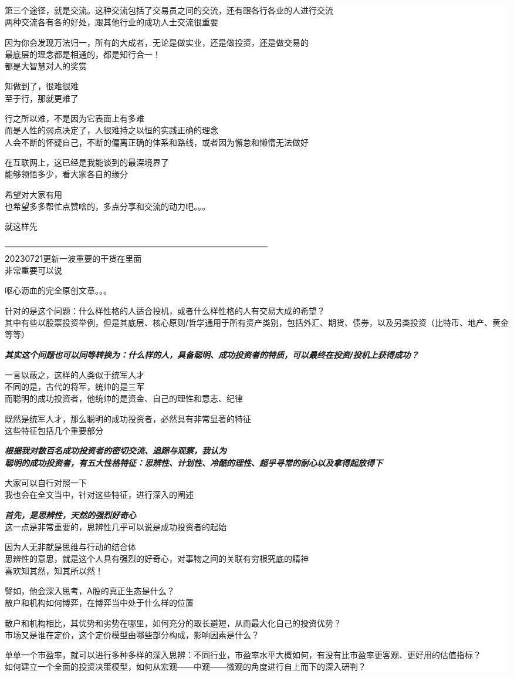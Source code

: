第三个途径，就是交流。这种交流包括了交易员之间的交流，还有跟各行各业的人进行交流  
两种交流各有各的好处，跟其他行业的成功人士交流很重要  
  
因为你会发现万法归一，所有的大成者，无论是做实业，还是做投资，还是做交易的  
最底层的理念都是相通的，都是知行合一！  
都是大智慧对人的奖赏  
  
知做到了，很难很难  
至于行，那就更难了  
  
行之所以难，不是因为它表面上有多难  
而是人性的弱点决定了，人很难持之以恒的实践正确的理念  
人会不断的怀疑自己，不断的偏离正确的体系和路线，或者因为懈怠和懒惰无法做好  
  
在互联网上，这已经是我能谈到的最深境界了  
能够领悟多少，看大家各自的缘分  
  
希望对大家有用  
也希望多多帮忙点赞啥的，多点分享和交流的动力吧。。。  
  
就这样先  

————————————————————————————————  
20230721更新一波重要的干货在里面  
非常重要可以说  
  
呕心沥血的完全原创文章。。。  
  
针对的是这个问题：什么样性格的人适合投机，或者什么样性格的人有交易大成的希望？  
其中有些以股票投资举例，但是其底层、核心原则/哲学通用于所有资产类别，包括外汇、期货、债券，以及另类投资（比特币、地产、黄金等等）  
  
***其实这个问题也可以同等转换为：什么样的人，具备聪明、成功投资者的特质，可以最终在投资/投机上获得成功？***  
  
一言以蔽之，这样的人类似于统军人才  
不同的是，古代的将军，统帅的是三军  
而聪明的成功投资者，他统帅的是资金、自己的理性和意志、纪律  
  
既然是统军人才，那么聪明的成功投资者，必然具有非常显著的特征  
这些特征包括几个重要部分  
  
***根据我对数百名成功投资者的密切交流、追踪与观察，我认为***  
***聪明的成功投资者，有五大性格特征：思辨性、计划性、冷酷的理性、超乎寻常的耐心以及拿得起放得下***  
  
大家可以自行对照一下  
我也会在全文当中，针对这些特征，进行深入的阐述  

***首先，是思辨性，天然的强烈好奇心***  
这一点是非常重要的，思辨性几乎可以说是成功投资者的起始  
  
因为人无非就是思维与行动的结合体  
思辨性的意思，就是这个人具有强烈的好奇心，对事物之间的关联有穷根究底的精神  
喜欢知其然，知其所以然！  
  
譬如，他会深入思考，A股的真正生态是什么？  
散户和机构如何博弈，在博弈当中处于什么样的位置  
  
散户和机构相比，其优势和劣势在哪里，如何充分的取长避短，从而最大化自己的投资优势？  
市场又是谁在定价，这个定价模型由哪些部分构成，影响因素是什么？  
  
单单一个市盈率，就可以进行多种多样的深入思辨：不同行业，市盈率水平大概如何，有没有比市盈率更客观、更好用的估值指标？  
如何建立一个全面的投资决策模型，如何从宏观——中观——微观的角度进行自上而下的深入研判？  
  